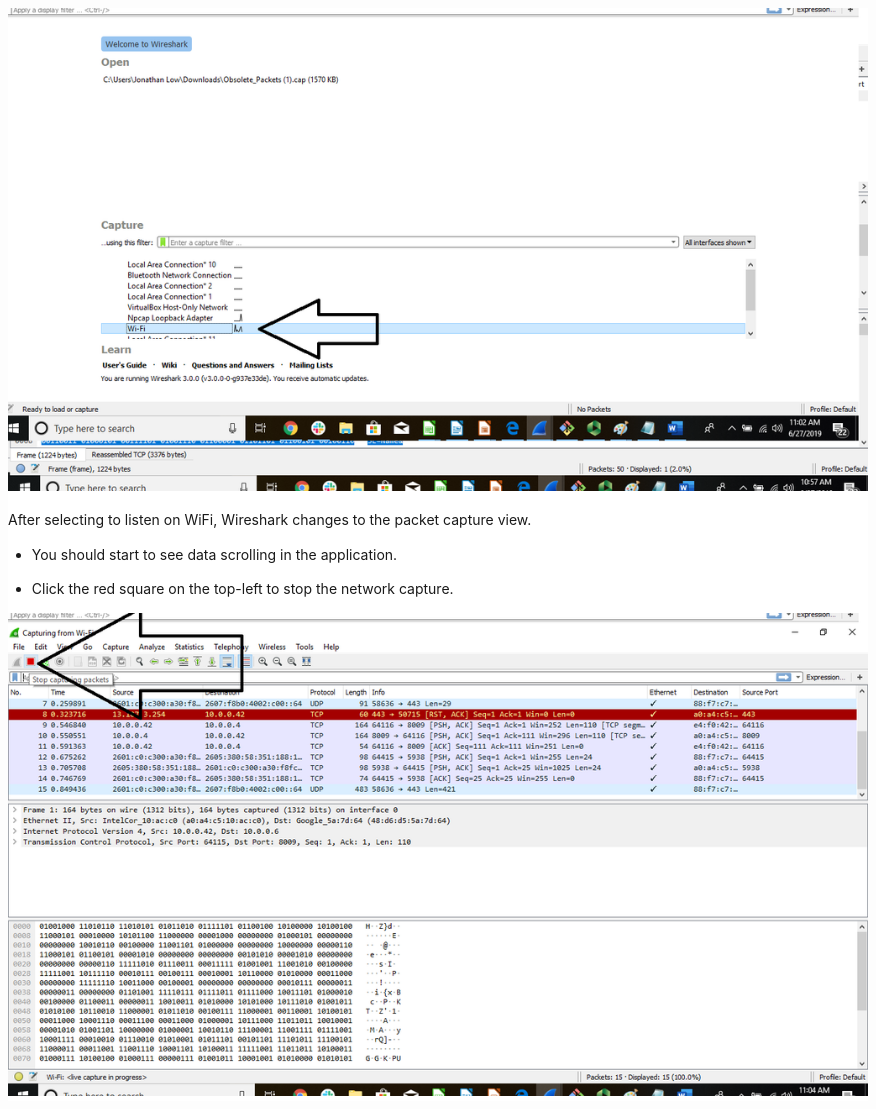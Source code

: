 ![interfaces](Images/ws_interface.png)

After selecting to listen on WiFi, Wireshark changes to the packet capture view.
- You should start to see data scrolling in the application.

- Click the red square on the top-left to stop the network capture.


![interfaces](Images/ws_stop.png)	 
